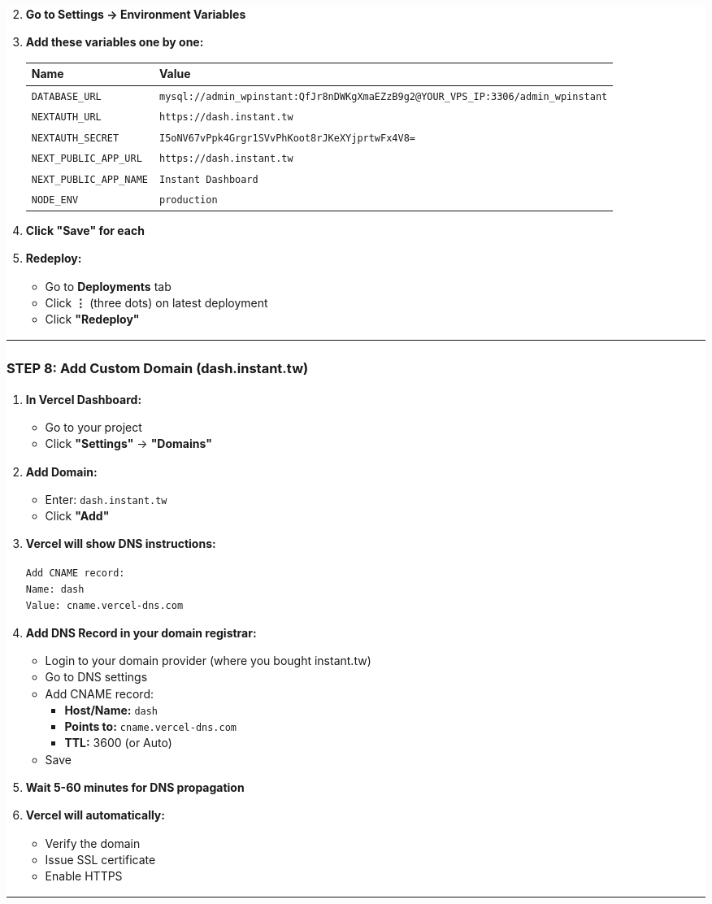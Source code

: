 2. **Go to Settings → Environment Variables**

3. **Add these variables one by one:**

   | Name | Value |
   |------|-------|
   | `DATABASE_URL` | `mysql://admin_wpinstant:QfJr8nDWKgXmaEZzB9g2@YOUR_VPS_IP:3306/admin_wpinstant` |
   | `NEXTAUTH_URL` | `https://dash.instant.tw` |
   | `NEXTAUTH_SECRET` | `I5oNV67vPpk4Grgr1SVvPhKoot8rJKeXYjprtwFx4V8=` |
   | `NEXT_PUBLIC_APP_URL` | `https://dash.instant.tw` |
   | `NEXT_PUBLIC_APP_NAME` | `Instant Dashboard` |
   | `NODE_ENV` | `production` |

4. **Click "Save" for each**

5. **Redeploy:**
   - Go to **Deployments** tab
   - Click **⋮** (three dots) on latest deployment
   - Click **"Redeploy"**

---

### **STEP 8: Add Custom Domain (dash.instant.tw)**

1. **In Vercel Dashboard:**
   - Go to your project
   - Click **"Settings"** → **"Domains"**

2. **Add Domain:**
   - Enter: `dash.instant.tw`
   - Click **"Add"**

3. **Vercel will show DNS instructions:**
   ```
   Add CNAME record:
   Name: dash
   Value: cname.vercel-dns.com
   ```

4. **Add DNS Record in your domain registrar:**
   - Login to your domain provider (where you bought instant.tw)
   - Go to DNS settings
   - Add CNAME record:
     - **Host/Name:** `dash`
     - **Points to:** `cname.vercel-dns.com`
     - **TTL:** 3600 (or Auto)
   - Save

5. **Wait 5-60 minutes for DNS propagation**

6. **Vercel will automatically:**
   - Verify the domain
   - Issue SSL certificate
   - Enable HTTPS

---